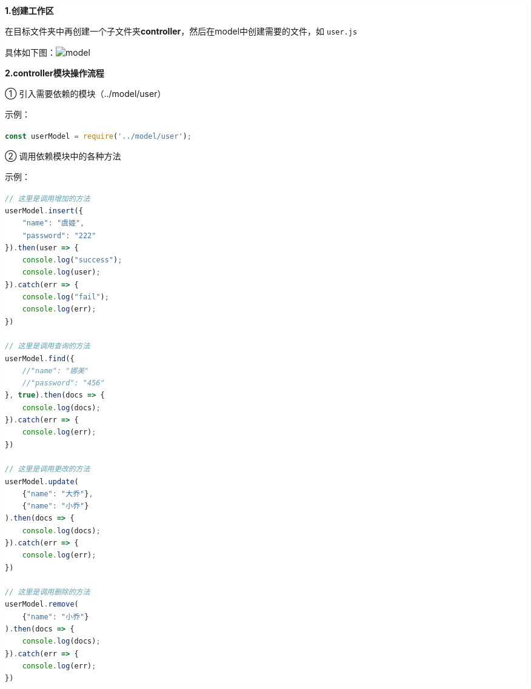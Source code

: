 **1.创建工作区**

在目标文件夹中再创建一个子文件夹**controller**，然后在model中创建需要的文件，如 `user.js`

具体如下图：![model](C:\Users\qianfeng\Desktop\课程\三阶段-课程\Nodejs整理\controller.png)

**2.controller模块操作流程**

① 引入需要依赖的模块（../model/user）

示例：

```javascript
const userModel = require('../model/user');
```

② 调用依赖模块中的各种方法

示例：

```javascript
// 这里是调用增加的方法
userModel.insert({
    "name": "虞姬",
    "password": "222"
}).then(user => {
    console.log("success");
    console.log(user);
}).catch(err => {
    console.log("fail");
    console.log(err);
})

// 这里是调用查询的方法
userModel.find({
    //"name": "娜美"
    //"password": "456"
}, true).then(docs => {
    console.log(docs);
}).catch(err => {
    console.log(err);
})

// 这里是调用更改的方法
userModel.update(
    {"name": "大乔"},
    {"name": "小乔"}
).then(docs => {
    console.log(docs);
}).catch(err => {
    console.log(err);
})

// 这里是调用删除的方法
userModel.remove(
    {"name": "小乔"}
).then(docs => {
    console.log(docs);
}).catch(err => {
    console.log(err);
})
```

